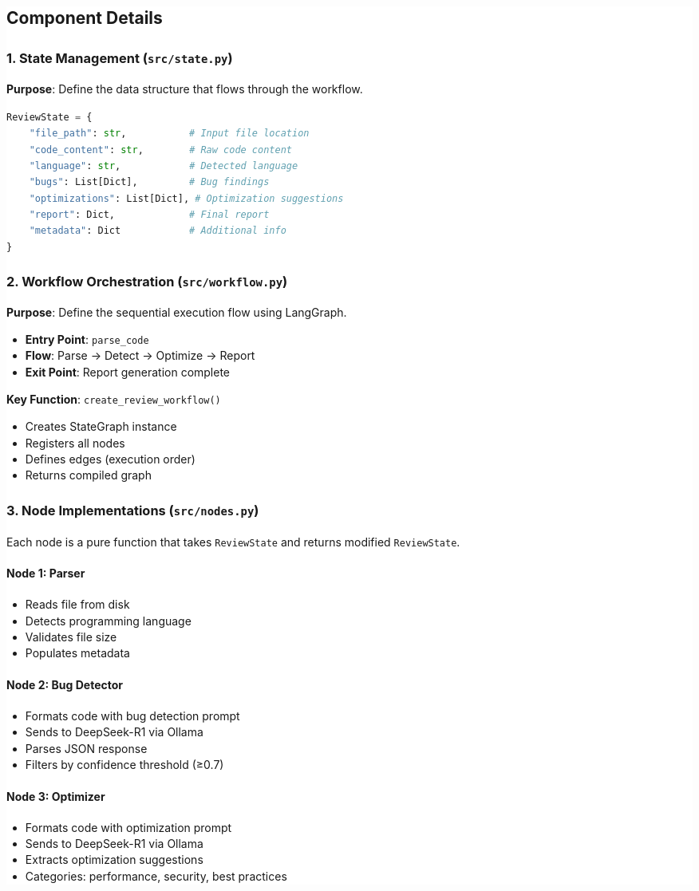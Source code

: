 ## Component Details

### 1. State Management (`src/state.py`)

**Purpose**: Define the data structure that flows through the workflow.

```python
ReviewState = {
    "file_path": str,           # Input file location
    "code_content": str,        # Raw code content
    "language": str,            # Detected language
    "bugs": List[Dict],         # Bug findings
    "optimizations": List[Dict], # Optimization suggestions
    "report": Dict,             # Final report
    "metadata": Dict            # Additional info
}
```

### 2. Workflow Orchestration (`src/workflow.py`)

**Purpose**: Define the sequential execution flow using LangGraph.

- **Entry Point**: `parse_code`
- **Flow**: Parse → Detect → Optimize → Report
- **Exit Point**: Report generation complete

**Key Function**: `create_review_workflow()`
- Creates StateGraph instance
- Registers all nodes
- Defines edges (execution order)
- Returns compiled graph

### 3. Node Implementations (`src/nodes.py`)

Each node is a pure function that takes `ReviewState` and returns modified `ReviewState`.

#### Node 1: Parser
- Reads file from disk
- Detects programming language
- Validates file size
- Populates metadata

#### Node 2: Bug Detector
- Formats code with bug detection prompt
- Sends to DeepSeek-R1 via Ollama
- Parses JSON response
- Filters by confidence threshold (≥0.7)

#### Node 3: Optimizer
- Formats code with optimization prompt
- Sends to DeepSeek-R1 via Ollama
- Extracts optimization suggestions
- Categories: performance, security, best practices
